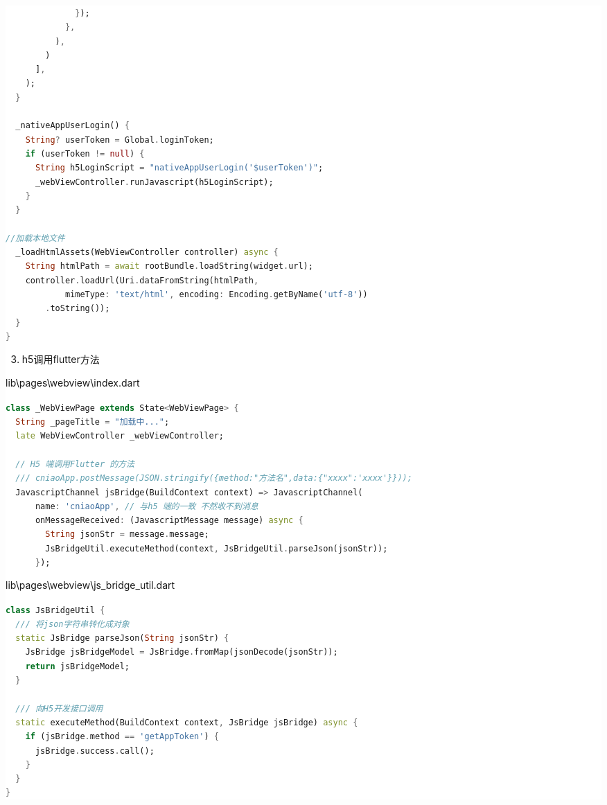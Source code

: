 ```dart
              });
            },
          ),
        )
      ],
    );
  }

  _nativeAppUserLogin() {
    String? userToken = Global.loginToken;
    if (userToken != null) {
      String h5LoginScript = "nativeAppUserLogin('$userToken')";
      _webViewController.runJavascript(h5LoginScript);
    }
  }

//加载本地文件
  _loadHtmlAssets(WebViewController controller) async {
    String htmlPath = await rootBundle.loadString(widget.url);
    controller.loadUrl(Uri.dataFromString(htmlPath,
            mimeType: 'text/html', encoding: Encoding.getByName('utf-8'))
        .toString());
  }
}

```

3. h5调用flutter方法

lib\pages\webview\index.dart

```dart
class _WebViewPage extends State<WebViewPage> {
  String _pageTitle = "加载中...";
  late WebViewController _webViewController;

  // H5 端调用Flutter 的方法
  /// cniaoApp.postMessage(JSON.stringify({method:"方法名",data:{"xxxx":'xxxx'}}));
  JavascriptChannel jsBridge(BuildContext context) => JavascriptChannel(
      name: 'cniaoApp', // 与h5 端的一致 不然收不到消息
      onMessageReceived: (JavascriptMessage message) async {
        String jsonStr = message.message;
        JsBridgeUtil.executeMethod(context, JsBridgeUtil.parseJson(jsonStr));
      });
```

lib\pages\webview\js_bridge_util.dart

```dart
class JsBridgeUtil {
  /// 将json字符串转化成对象
  static JsBridge parseJson(String jsonStr) {
    JsBridge jsBridgeModel = JsBridge.fromMap(jsonDecode(jsonStr));
    return jsBridgeModel;
  }

  /// 向H5开发接口调用
  static executeMethod(BuildContext context, JsBridge jsBridge) async {
    if (jsBridge.method == 'getAppToken') {
      jsBridge.success.call();
    }
  }
}

```
